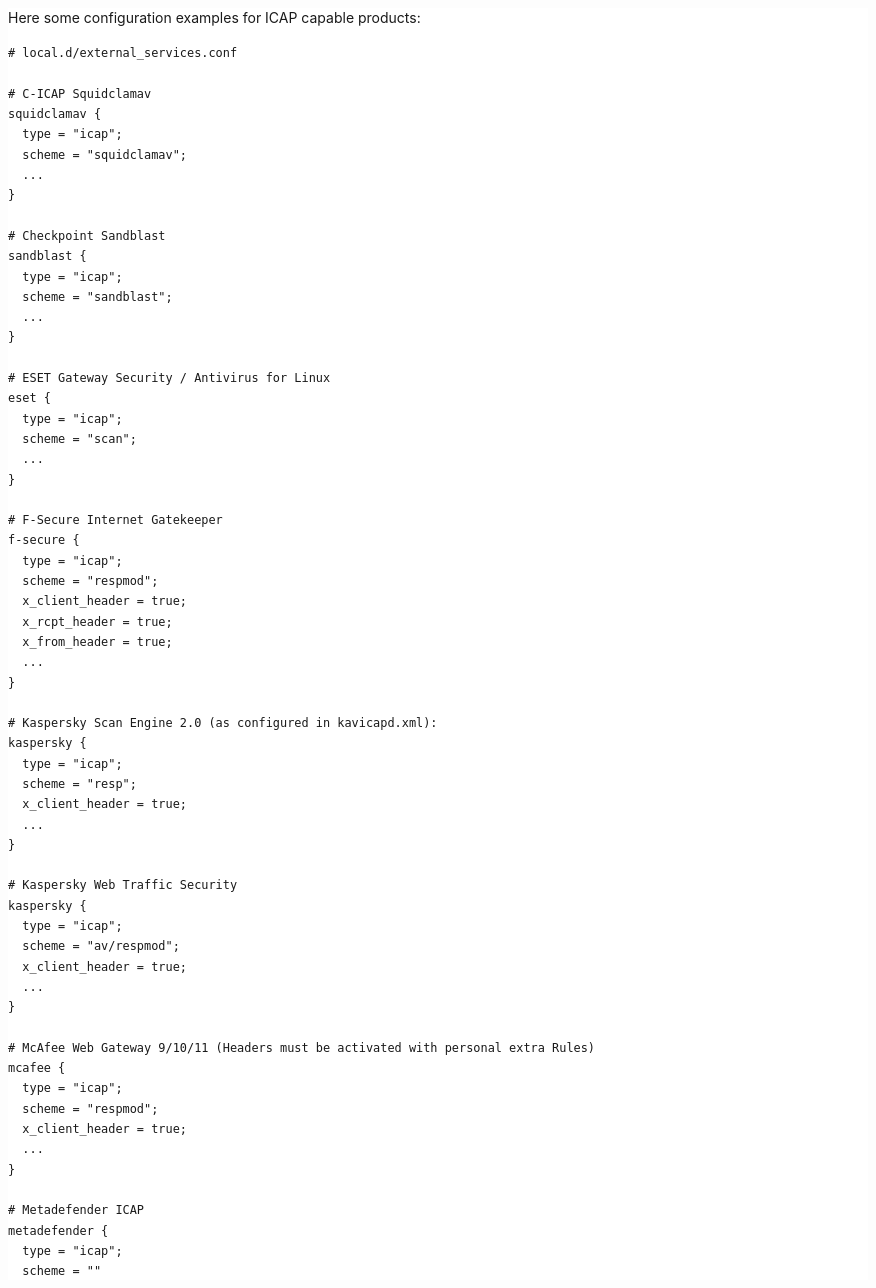 Here some configuration examples for ICAP capable products:

~~~ucl
# local.d/external_services.conf

# C-ICAP Squidclamav
squidclamav {
  type = "icap";
  scheme = "squidclamav";
  ...
}

# Checkpoint Sandblast
sandblast {
  type = "icap";
  scheme = "sandblast";
  ...
}

# ESET Gateway Security / Antivirus for Linux
eset {
  type = "icap";
  scheme = "scan";
  ...
}

# F-Secure Internet Gatekeeper
f-secure {
  type = "icap";
  scheme = "respmod";
  x_client_header = true;
  x_rcpt_header = true;
  x_from_header = true;
  ...
}

# Kaspersky Scan Engine 2.0 (as configured in kavicapd.xml):
kaspersky {
  type = "icap";
  scheme = "resp";
  x_client_header = true;
  ...
}

# Kaspersky Web Traffic Security
kaspersky {
  type = "icap";
  scheme = "av/respmod";
  x_client_header = true;
  ...
}

# McAfee Web Gateway 9/10/11 (Headers must be activated with personal extra Rules)
mcafee {
  type = "icap";
  scheme = "respmod";
  x_client_header = true;
  ...
}

# Metadefender ICAP
metadefender {
  type = "icap";
  scheme = ""
~~~